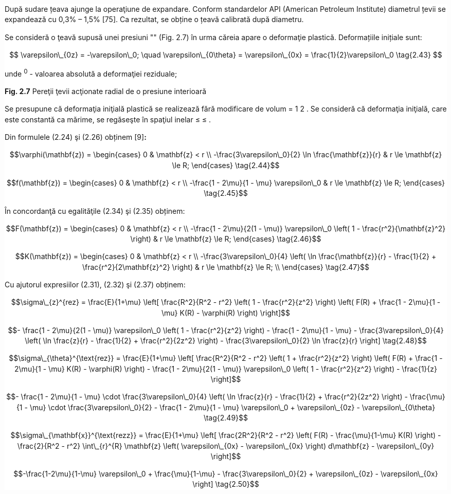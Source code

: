 După sudare țeava ajunge la operaţiune de expandare. Conform standardelor API (American Petroleum Institute) diametrul țevii se expandează cu 0,3% – 1,5% [75]. Ca rezultat, se obține o țeavă calibrată după diametru.

Se consideră o ţeavă supusă unei presiuni "" (Fig. 2.7) în urma căreia apare o deformaţie plastică. Deformațiile inițiale sunt:

$$
\varepsilon\_{0z} = -\varepsilon\_0; \quad \varepsilon\_{0\theta} = \varepsilon\_{0x} = \frac{1}{2}\varepsilon\_0 \tag{2.43}
$$

unde <sup>0</sup> - valoarea absolută a deformaţiei reziduale;

**Fig. 2.7** Pereţii ţevii acţionate radial de o presiune interioară

Se presupune că deformaţia iniţială plastică se realizează fără modificare de volum = 1 2 . Se consideră că deformaţia iniţială, care este constantă ca mărime, se regăseşte în spaţiul inelar ≤ ≤ .

Din formulele (2.24) şi (2.26) obținem [9]**:**

$$\varphi(\mathbf{z}) = \begin{cases} 0 & \mathbf{z} < r \\ -\frac{3\varepsilon\_0}{2} \ln \frac{\mathbf{z}}{r} & r \le \mathbf{z} \le R; \end{cases} \tag{2.44}$$

$$f(\mathbf{z}) = \begin{cases} 0 & \mathbf{z} < r \\ -\frac{1 - 2\mu}{1 - \mu} \varepsilon\_0 & r \le \mathbf{z} \le R; \end{cases} \tag{2.45}$$

În concordanţă cu egalităţile (2.34) şi (2.35) obținem:

$$F(\mathbf{z}) = \begin{cases} 0 & \mathbf{z} < r \\ -\frac{1 - 2\mu}{2(1 - \mu)} \varepsilon\_0 \left( 1 - \frac{r^2}{\mathbf{z}^2} \right) & r \le \mathbf{z} \le R; \end{cases} \tag{2.46}$$

$$K(\mathbf{z}) = \begin{cases} 0 & \mathbf{z} < r \\ -\frac{3\varepsilon\_0}{4} \left( \ln \frac{\mathbf{z}}{r} - \frac{1}{2} + \frac{r^2}{2\mathbf{z}^2} \right) & r \le \mathbf{z} \le R; \\ \end{cases} \tag{2.47}$$

Cu ajutorul expresiilor (2.31), (2.32) şi (2.37) obținem:

$$\sigma\_{z}^{rez} = \frac{E}{1+\mu} \left[ \frac{R^2}{R^2 - r^2} \left( 1 - \frac{r^2}{z^2} \right) \left( F(R) + \frac{1 - 2\mu}{1 - \mu} K(R) - \varphi(R) \right) \right]$$

$$- \frac{1 - 2\mu}{2(1 - \mu)} \varepsilon\_0 \left( 1 - \frac{r^2}{z^2} \right) - \frac{1 - 2\mu}{1 - \mu} - \frac{3\varepsilon\_0}{4} \left( \ln \frac{z}{r} - \frac{1}{2} + \frac{r^2}{2z^2} \right) - \frac{3\varepsilon\_0}{2} \ln \frac{z}{r} \right] \tag{2.48}$$

$$\sigma\_{\theta}^{\text{rez}} = \frac{E}{1+\mu} \left[ \frac{R^2}{R^2 - r^2} \left( 1 + \frac{r^2}{z^2} \right) \left( F(R) + \frac{1 - 2\mu}{1 - \mu} K(R) - \varphi(R) \right) - \frac{1 - 2\mu}{2(1 - \mu)} \varepsilon\_0 \left( 1 - \frac{r^2}{z^2} \right) - \frac{1}{z} \right]$$

$$- \frac{1 - 2\mu}{1 - \mu} \cdot \frac{3\varepsilon\_0}{4} \left( \ln \frac{z}{r} - \frac{1}{2} + \frac{r^2}{2z^2} \right) - \frac{\mu}{1 - \mu} \cdot \frac{3\varepsilon\_0}{2} - \frac{1 - 2\mu}{1 - \mu} \varepsilon\_0 + \varepsilon\_{0z} - \varepsilon\_{0\theta} \tag{2.49}$$

$$\sigma\_{\mathbf{x}}^{\text{rezz}} = \frac{E}{1+\mu} \left[ \frac{2R^2}{R^2 - r^2} \left( F(R) - \frac{\mu}{1-\mu} K(R) \right) - \frac{2}{R^2 - r^2} \int\_{r}^{R} \mathbf{z} \left( \varepsilon\_{0x} - \varepsilon\_{0x} \right) d\mathbf{z} - \varepsilon\_{0y} \right]$$

$$-\frac{1-2\mu}{1-\mu} \varepsilon\_0 + \frac{\mu}{1-\mu} - \frac{3\varepsilon\_0}{2} + \varepsilon\_{0z} - \varepsilon\_{0x} \right] \tag{2.50}$$
